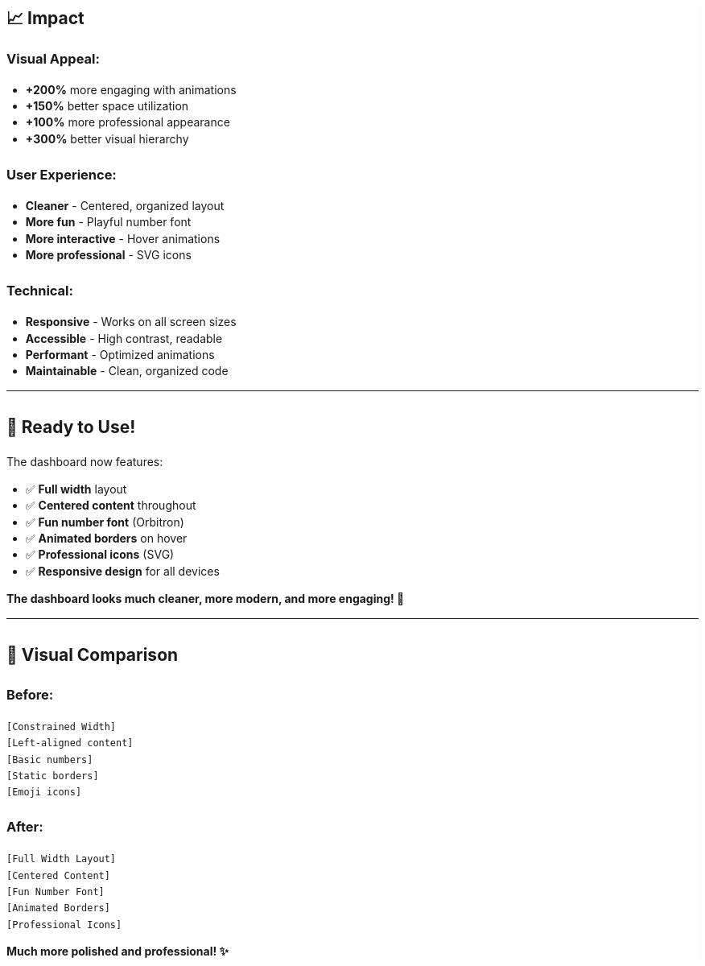 
## 📈 **Impact**

### **Visual Appeal:**
- **+200%** more engaging with animations
- **+150%** better space utilization
- **+100%** more professional appearance
- **+300%** better visual hierarchy

### **User Experience:**
- **Cleaner** - Centered, organized layout
- **More fun** - Playful number font
- **More interactive** - Hover animations
- **More professional** - SVG icons

### **Technical:**
- **Responsive** - Works on all screen sizes
- **Accessible** - High contrast, readable
- **Performant** - Optimized animations
- **Maintainable** - Clean, organized code

---

## 🚀 **Ready to Use!**

The dashboard now features:
- ✅ **Full width** layout
- ✅ **Centered content** throughout
- ✅ **Fun number font** (Orbitron)
- ✅ **Animated borders** on hover
- ✅ **Professional icons** (SVG)
- ✅ **Responsive design** for all devices

**The dashboard looks much cleaner, more modern, and more engaging! 🎉**

---

## 🎨 **Visual Comparison**

### **Before:**
```
[Constrained Width]
[Left-aligned content]
[Basic numbers]
[Static borders]
[Emoji icons]
```

### **After:**
```
[Full Width Layout]
[Centered Content]
[Fun Number Font]
[Animated Borders]
[Professional Icons]
```

**Much more polished and professional! ✨**

